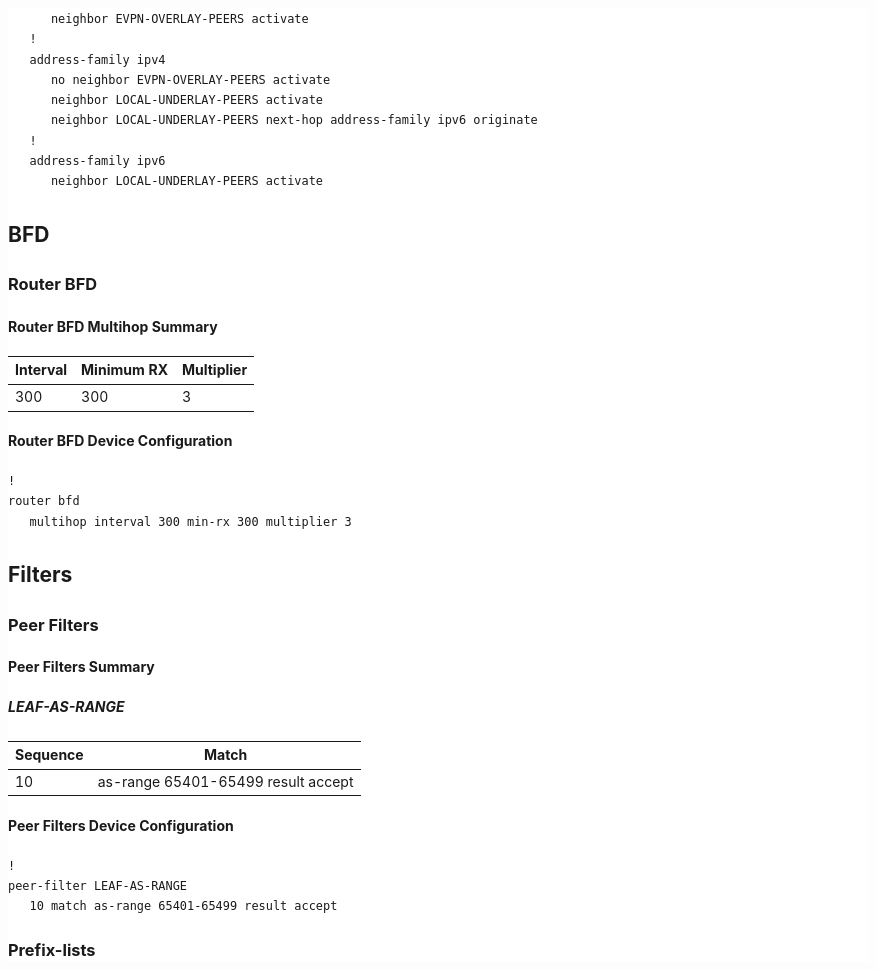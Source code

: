 ```eos
      neighbor EVPN-OVERLAY-PEERS activate
   !
   address-family ipv4
      no neighbor EVPN-OVERLAY-PEERS activate
      neighbor LOCAL-UNDERLAY-PEERS activate
      neighbor LOCAL-UNDERLAY-PEERS next-hop address-family ipv6 originate
   !
   address-family ipv6
      neighbor LOCAL-UNDERLAY-PEERS activate
```

## BFD

### Router BFD

#### Router BFD Multihop Summary

| Interval | Minimum RX | Multiplier |
| -------- | ---------- | ---------- |
| 300 | 300 | 3 |

#### Router BFD Device Configuration

```eos
!
router bfd
   multihop interval 300 min-rx 300 multiplier 3
```

## Filters

### Peer Filters

#### Peer Filters Summary

##### LEAF-AS-RANGE

| Sequence | Match |
| -------- | ----- |
| 10 | as-range 65401-65499 result accept |

#### Peer Filters Device Configuration

```eos
!
peer-filter LEAF-AS-RANGE
   10 match as-range 65401-65499 result accept
```

### Prefix-lists
